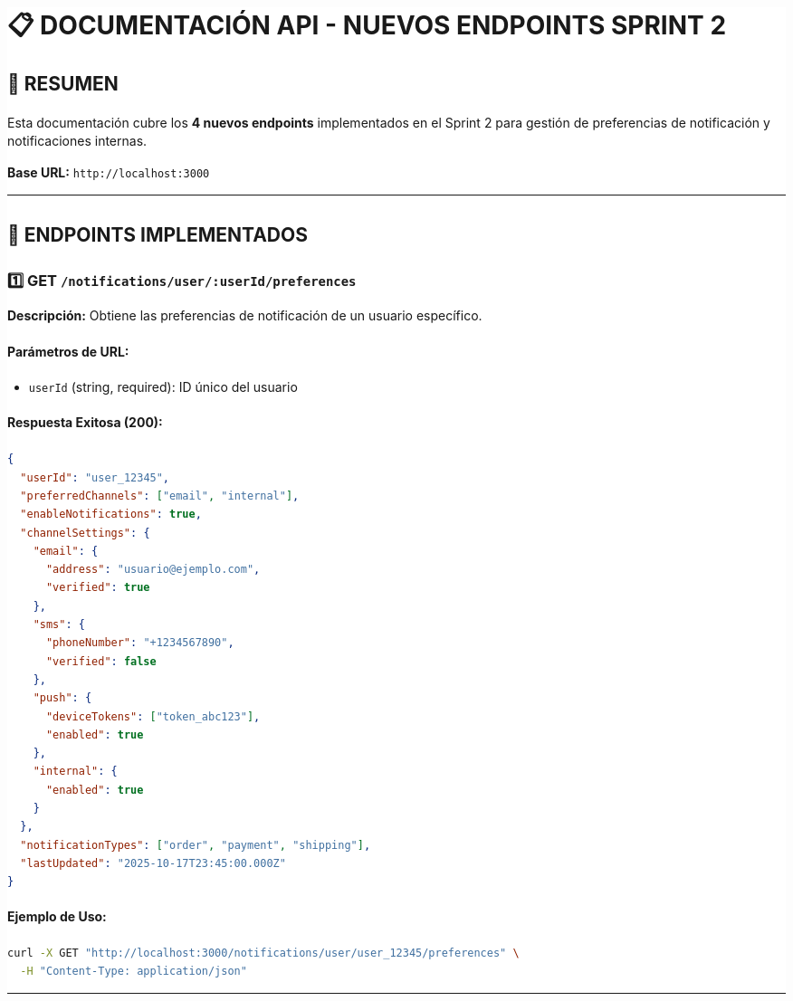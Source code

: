 # 📋 DOCUMENTACIÓN API - NUEVOS ENDPOINTS SPRINT 2

## 🎯 **RESUMEN**
Esta documentación cubre los **4 nuevos endpoints** implementados en el Sprint 2 para gestión de preferencias de notificación y notificaciones internas.

**Base URL:** `http://localhost:3000`

---

## 🔗 **ENDPOINTS IMPLEMENTADOS**

### 1️⃣ **GET** `/notifications/user/:userId/preferences`
**Descripción:** Obtiene las preferencias de notificación de un usuario específico.

#### **Parámetros de URL:**
- `userId` (string, required): ID único del usuario

#### **Respuesta Exitosa (200):**
```json
{
  "userId": "user_12345",
  "preferredChannels": ["email", "internal"],
  "enableNotifications": true,
  "channelSettings": {
    "email": {
      "address": "usuario@ejemplo.com",
      "verified": true
    },
    "sms": {
      "phoneNumber": "+1234567890",
      "verified": false
    },
    "push": {
      "deviceTokens": ["token_abc123"],
      "enabled": true
    },
    "internal": {
      "enabled": true
    }
  },
  "notificationTypes": ["order", "payment", "shipping"],
  "lastUpdated": "2025-10-17T23:45:00.000Z"
}
```

#### **Ejemplo de Uso:**
```bash
curl -X GET "http://localhost:3000/notifications/user/user_12345/preferences" \
  -H "Content-Type: application/json"
```

---